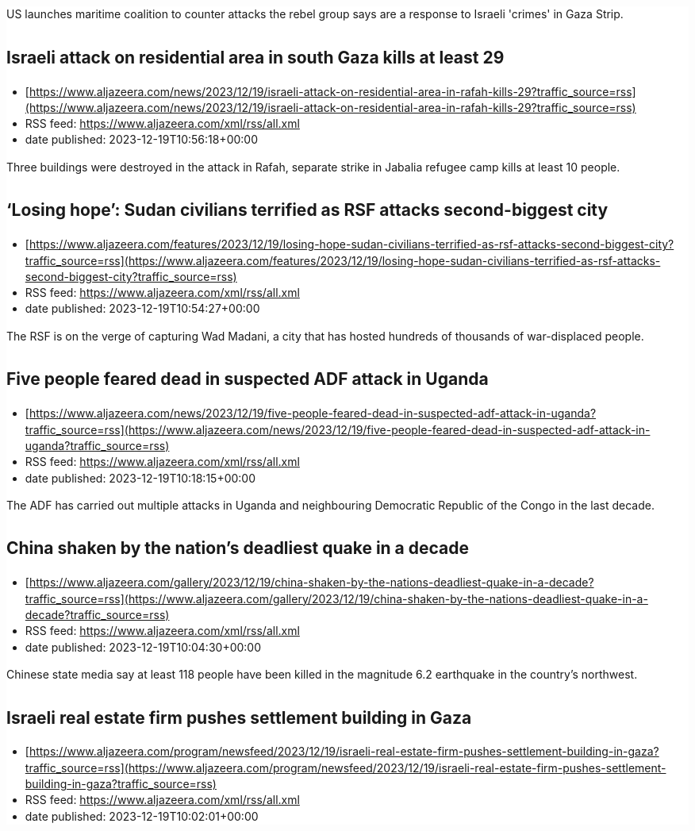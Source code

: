 US launches maritime coalition to counter attacks the rebel group says are a response to Israeli &#039;crimes&#039; in Gaza Strip.

## Israeli attack on residential area in south Gaza kills at least 29
 - [https://www.aljazeera.com/news/2023/12/19/israeli-attack-on-residential-area-in-rafah-kills-29?traffic_source=rss](https://www.aljazeera.com/news/2023/12/19/israeli-attack-on-residential-area-in-rafah-kills-29?traffic_source=rss)
 - RSS feed: https://www.aljazeera.com/xml/rss/all.xml
 - date published: 2023-12-19T10:56:18+00:00

Three buildings were destroyed in the attack in Rafah, separate strike in Jabalia refugee camp kills at least 10 people.

## ‘Losing hope’: Sudan civilians terrified as RSF attacks second-biggest city
 - [https://www.aljazeera.com/features/2023/12/19/losing-hope-sudan-civilians-terrified-as-rsf-attacks-second-biggest-city?traffic_source=rss](https://www.aljazeera.com/features/2023/12/19/losing-hope-sudan-civilians-terrified-as-rsf-attacks-second-biggest-city?traffic_source=rss)
 - RSS feed: https://www.aljazeera.com/xml/rss/all.xml
 - date published: 2023-12-19T10:54:27+00:00

The RSF is on the verge of capturing Wad Madani, a city that has hosted hundreds of thousands of war-displaced people.

## Five people feared dead in suspected ADF attack in Uganda
 - [https://www.aljazeera.com/news/2023/12/19/five-people-feared-dead-in-suspected-adf-attack-in-uganda?traffic_source=rss](https://www.aljazeera.com/news/2023/12/19/five-people-feared-dead-in-suspected-adf-attack-in-uganda?traffic_source=rss)
 - RSS feed: https://www.aljazeera.com/xml/rss/all.xml
 - date published: 2023-12-19T10:18:15+00:00

The ADF has carried out multiple attacks in Uganda and neighbouring Democratic Republic of the Congo in the last decade.

## China shaken by the nation’s deadliest quake in a decade
 - [https://www.aljazeera.com/gallery/2023/12/19/china-shaken-by-the-nations-deadliest-quake-in-a-decade?traffic_source=rss](https://www.aljazeera.com/gallery/2023/12/19/china-shaken-by-the-nations-deadliest-quake-in-a-decade?traffic_source=rss)
 - RSS feed: https://www.aljazeera.com/xml/rss/all.xml
 - date published: 2023-12-19T10:04:30+00:00

Chinese state media say at least 118 people have been killed in the magnitude 6.2 earthquake in the country’s northwest.

## Israeli real estate firm pushes settlement building in Gaza
 - [https://www.aljazeera.com/program/newsfeed/2023/12/19/israeli-real-estate-firm-pushes-settlement-building-in-gaza?traffic_source=rss](https://www.aljazeera.com/program/newsfeed/2023/12/19/israeli-real-estate-firm-pushes-settlement-building-in-gaza?traffic_source=rss)
 - RSS feed: https://www.aljazeera.com/xml/rss/all.xml
 - date published: 2023-12-19T10:02:01+00:00
